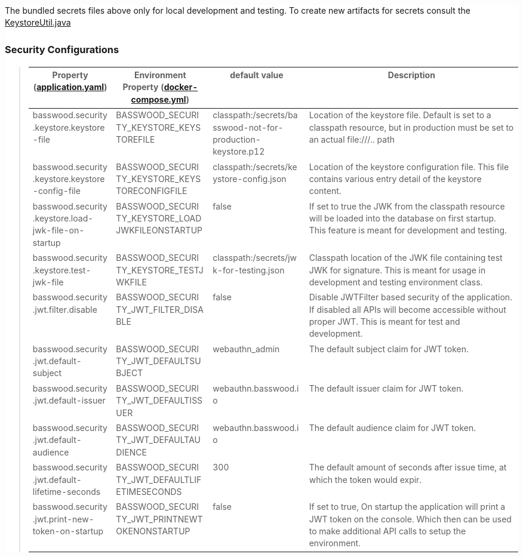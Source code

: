 The bundled secrets files above only for local development and testing. To create new artifacts for secrets consult the
[KeystoreUtil.java](./webauthn/src/main/java/io/basswood/webauthn/secret/KeystoreUtil.java)   

### Security Configurations
> | Property ([application.yaml](./webauthn/src/main/resources/application.yaml)) | Environment Property ([docker-compose.yml](./docker/docker-compose.yml)) | default value                                               | Description                                                                                                                                                     |
> |-------------------------------------------------------------------------------|--------------------------------------------------------------------------|-------------------------------------------------------------|-----------------------------------------------------------------------------------------------------------------------------------------------------------------|
> | basswood.security.keystore.keystore-file                                      | BASSWOOD_SECURITY_KEYSTORE_KEYSTOREFILE                                  | classpath:/secrets/basswood-not-for-production-keystore.p12 | Location of the keystore file. Default is set to a classpath resource, but in production must be set to an actual file:///.. path                               |
> | basswood.security.keystore.keystore-config-file                               | BASSWOOD_SECURITY_KEYSTORE_KEYSTORECONFIGFILE                            | classpath:/secrets/keystore-config.json                     | Location of the keystore configuration file. This file contains various entry detail of the keystore content.                                                   |
> | basswood.security.keystore.load-jwk-file-on-startup                           | BASSWOOD_SECURITY_KEYSTORE_LOADJWKFILEONSTARTUP                          | false                                                       | If set to true the JWK from the classpath resource will be loaded into the database on first startup. This feature is meant for development and testing.        |
> | basswood.security.keystore.test-jwk-file                                      | BASSWOOD_SECURITY_KEYSTORE_TESTJWKFILE                                   | classpath:/secrets/jwk-for-testing.json                     | Classpath location of the JWK file containing test JWK for signature. This is meant for usage in development and testing environment class.                     |
> | basswood.security.jwt.filter.disable                                          | BASSWOOD_SECURITY_JWT_FILTER_DISABLE                                     | false                                                       | Disable JWTFilter based security of the application. If disabled all APIs will become accessible without proper JWT. This is meant for test and development.    |
> | basswood.security.jwt.default-subject                                         | BASSWOOD_SECURITY_JWT_DEFAULTSUBJECT                                     | webauthn_admin                                              | The default subject claim for JWT token.                                                                                                                        |
> | basswood.security.jwt.default-issuer                                          | BASSWOOD_SECURITY_JWT_DEFAULTISSUER                                      | webauthn.basswood.io                                        | The default issuer claim for JWT token.                                                                                                                         |
> | basswood.security.jwt.default-audience                                        | BASSWOOD_SECURITY_JWT_DEFAULTAUDIENCE                                    | webauthn.basswood.io                                        | The default audience claim for JWT token.                                                                                                                       |
> | basswood.security.jwt.default-lifetime-seconds                                | BASSWOOD_SECURITY_JWT_DEFAULTLIFETIMESECONDS                             | 300                                                         | The default amount of seconds after issue time, at which the token would expir.                                                                                 |
> | basswood.security.jwt.print-new-token-on-startup                              | BASSWOOD_SECURITY_JWT_PRINTNEWTOKENONSTARTUP                             | false                                                       | If set to true, On startup the application will print a JWT token on the console. Which then can be used to make additional API calls to setup the environment. |
> 
> 
